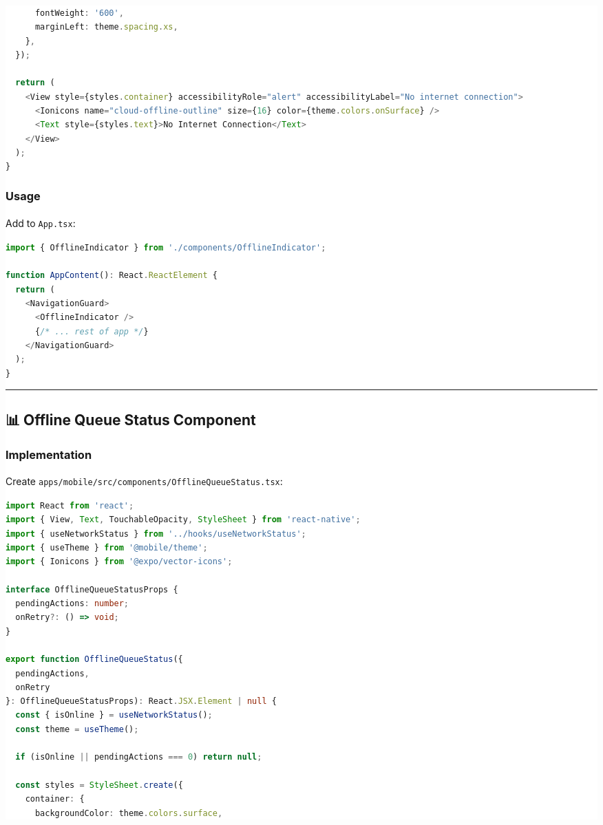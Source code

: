 ```typescript
      fontWeight: '600',
      marginLeft: theme.spacing.xs,
    },
  });

  return (
    <View style={styles.container} accessibilityRole="alert" accessibilityLabel="No internet connection">
      <Ionicons name="cloud-offline-outline" size={16} color={theme.colors.onSurface} />
      <Text style={styles.text}>No Internet Connection</Text>
    </View>
  );
}
```

### Usage

Add to `App.tsx`:

```typescript
import { OfflineIndicator } from './components/OfflineIndicator';

function AppContent(): React.ReactElement {
  return (
    <NavigationGuard>
      <OfflineIndicator />
      {/* ... rest of app */}
    </NavigationGuard>
  );
}
```

---

## 📊 Offline Queue Status Component

### Implementation

Create `apps/mobile/src/components/OfflineQueueStatus.tsx`:

```typescript
import React from 'react';
import { View, Text, TouchableOpacity, StyleSheet } from 'react-native';
import { useNetworkStatus } from '../hooks/useNetworkStatus';
import { useTheme } from '@mobile/theme';
import { Ionicons } from '@expo/vector-icons';

interface OfflineQueueStatusProps {
  pendingActions: number;
  onRetry?: () => void;
}

export function OfflineQueueStatus({ 
  pendingActions, 
  onRetry 
}: OfflineQueueStatusProps): React.JSX.Element | null {
  const { isOnline } = useNetworkStatus();
  const theme = useTheme();

  if (isOnline || pendingActions === 0) return null;

  const styles = StyleSheet.create({
    container: {
      backgroundColor: theme.colors.surface,
```